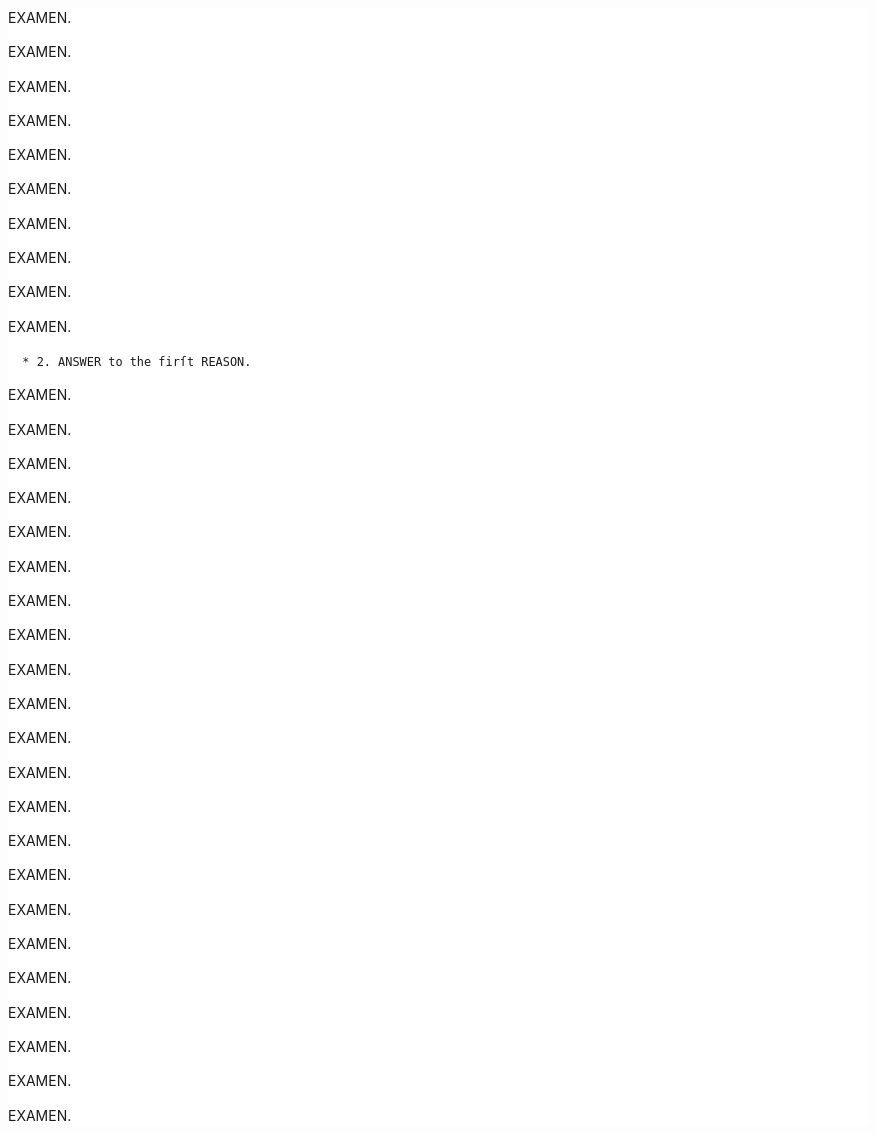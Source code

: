 EXAMEN.

EXAMEN.

EXAMEN.

EXAMEN.

EXAMEN.

EXAMEN.

EXAMEN.

EXAMEN.

EXAMEN.

EXAMEN.

      * 2. ANSWER to the firſt REASON.

EXAMEN.

EXAMEN.

EXAMEN.

EXAMEN.

EXAMEN.

EXAMEN.

EXAMEN.

EXAMEN.

EXAMEN.

EXAMEN.

EXAMEN.

EXAMEN.

EXAMEN.

EXAMEN.

EXAMEN.

EXAMEN.

EXAMEN.

EXAMEN.

EXAMEN.

EXAMEN.

EXAMEN.

EXAMEN.
